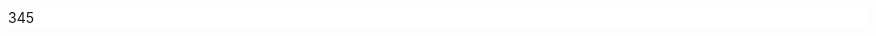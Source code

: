 <path d="M50.29 24.5 C50.29 25.92, 50.16 27.36, 49.9 28.75 C49.65 30.15, 49.27 31.55, 48.77 32.88 C48.27 34.21, 47.64 35.52, 46.92 36.75 C46.19 37.98, 45.34 39.16, 44.4 40.25 C43.47 41.33, 42.42 42.36, 41.3 43.27 C40.19 44.18, 38.97 45.01, 37.71 45.72 C36.45 46.43, 35.11 47.04, 33.74 47.52 C32.37 48.01, 30.94 48.38, 29.51 48.63 C28.08 48.87, 26.6 49, 25.14 49 C23.69 49, 22.21 48.87, 20.78 48.63 C19.34 48.38, 17.91 48.01, 16.54 47.52 C15.18 47.04, 13.83 46.43, 12.57 45.72 C11.31 45.01, 10.1 44.18, 8.98 43.27 C7.87 42.36, 6.82 41.33, 5.88 40.25 C4.95 39.16, 4.1 37.98, 3.37 36.75 C2.64 35.52, 2.01 34.21, 1.52 32.88 C1.02 31.55, 0.63 30.15, 0.38 28.75 C0.13 27.36, 0 25.92, 0 24.5 C0 23.08, 0.13 21.64, 0.38 20.25 C0.63 18.85, 1.02 17.45, 1.52 16.12 C2.01 14.79, 2.64 13.48, 3.37 12.25 C4.1 11.02, 4.95 9.84, 5.88 8.75 C6.82 7.67, 7.87 6.64, 8.98 5.73 C10.1 4.82, 11.31 3.99, 12.57 3.28 C13.83 2.57, 15.18 1.96, 16.54 1.48 C17.91 0.99, 19.34 0.62, 20.78 0.37 C22.21 0.13, 23.69 0, 25.14 0 C26.6 0, 28.08 0.13, 29.51 0.37 C30.94 0.62, 32.37 0.99, 33.74 1.48 C35.11 1.96, 36.45 2.57, 37.71 3.28 C38.97 3.99, 40.19 4.82, 41.3 5.73 C42.42 6.64, 43.47 7.67, 44.4 8.75 C45.34 9.84, 46.19 11.02, 46.92 12.25 C47.64 13.48, 48.27 14.79, 48.77 16.12 C49.27 17.45, 49.65 18.85, 49.9 20.25 C50.16 21.64, 50.22 23.79, 50.29 24.5 C50.35 25.21, 50.35 23.79, 50.29 24.5" stroke="var(--md-code-fg-color)" stroke-width="2" fill="none"></path></g><g transform="translate(143.93344151497303 223.53298530135925) rotate(0 5.859375 12)"><text x="5.859375" y="19.3125" font-family="Cascadia, Segoe UI Emoji" font-size="20px" fill="var(--md-code-fg-color)" text-anchor="middle" style="white-space: pre;" direction="ltr" dominant-baseline="alphabetic">3</text></g><g stroke-linecap="round" transform="translate(192.28579711914062 293.57142639160156) rotate(0 25.142837524414062 24.5)"><path d="M50.29 24.5 C50.29 25.92, 50.16 27.36, 49.9 28.75 C49.65 30.15, 49.27 31.55, 48.77 32.88 C48.27 34.21, 47.64 35.52, 46.92 36.75 C46.19 37.98, 45.34 39.16, 44.4 40.25 C43.47 41.33, 42.42 42.36, 41.3 43.27 C40.19 44.18, 38.97 45.01, 37.71 45.72 C36.45 46.43, 35.11 47.04, 33.74 47.52 C32.37 48.01, 30.94 48.38, 29.51 48.63 C28.08 48.87, 26.6 49, 25.14 49 C23.69 49, 22.21 48.87, 20.78 48.63 C19.34 48.38, 17.91 48.01, 16.54 47.52 C15.18 47.04, 13.83 46.43, 12.57 45.72 C11.31 45.01, 10.1 44.18, 8.98 43.27 C7.87 42.36, 6.82 41.33, 5.88 40.25 C4.95 39.16, 4.1 37.98, 3.37 36.75 C2.64 35.52, 2.01 34.21, 1.52 32.88 C1.02 31.55, 0.63 30.15, 0.38 28.75 C0.13 27.36, 0 25.92, 0 24.5 C0 23.08, 0.13 21.64, 0.38 20.25 C0.63 18.85, 1.02 17.45, 1.52 16.12 C2.01 14.79, 2.64 13.48, 3.37 12.25 C4.1 11.02, 4.95 9.84, 5.88 8.75 C6.82 7.67, 7.87 6.64, 8.98 5.73 C10.1 4.82, 11.31 3.99, 12.57 3.28 C13.83 2.57, 15.18 1.96, 16.54 1.48 C17.91 0.99, 19.34 0.62, 20.78 0.37 C22.21 0.13, 23.69 0, 25.14 0 C26.6 0, 28.08 0.13, 29.51 0.37 C30.94 0.62, 32.37 0.99, 33.74 1.48 C35.11 1.96, 36.45 2.57, 37.71 3.28 C38.97 3.99, 40.19 4.82, 41.3 5.73 C42.42 6.64, 43.47 7.67, 44.4 8.75 C45.34 9.84, 46.19 11.02, 46.92 12.25 C47.64 13.48, 48.27 14.79, 48.77 16.12 C49.27 17.45, 49.65 18.85, 49.9 20.25 C50.16 21.64, 50.22 23.79, 50.29 24.5 C50.35 25.21, 50.35 23.79, 50.29 24.5" stroke="var(--md-code-fg-color)" stroke-width="2" fill="none"></path></g><g transform="translate(211.79058873176996 306.2473102525312) rotate(0 5.859375 12)"><text x="5.859375" y="19.3125" font-family="Cascadia, Segoe UI Emoji" font-size="20px" fill="var(--md-code-fg-color)" text-anchor="middle" style="white-space: pre;" direction="ltr" dominant-baseline="alphabetic">4</text></g><g stroke-linecap="round" transform="translate(50.285797119140625 296.57130432128906) rotate(0 25.142837524414062 24.5)"><path d="M50.29 24.5 C50.29 25.92, 50.16 27.36, 49.9 28.75 C49.65 30.15, 49.27 31.55, 48.77 32.88 C48.27 34.21, 47.64 35.52, 46.92 36.75 C46.19 37.98, 45.34 39.16, 44.4 40.25 C43.47 41.33, 42.42 42.36, 41.3 43.27 C40.19 44.18, 38.97 45.01, 37.71 45.72 C36.45 46.43, 35.11 47.04, 33.74 47.52 C32.37 48.01, 30.94 48.38, 29.51 48.63 C28.08 48.87, 26.6 49, 25.14 49 C23.69 49, 22.21 48.87, 20.78 48.63 C19.34 48.38, 17.91 48.01, 16.54 47.52 C15.18 47.04, 13.83 46.43, 12.57 45.72 C11.31 45.01, 10.1 44.18, 8.98 43.27 C7.87 42.36, 6.82 41.33, 5.88 40.25 C4.95 39.16, 4.1 37.98, 3.37 36.75 C2.64 35.52, 2.01 34.21, 1.52 32.88 C1.02 31.55, 0.63 30.15, 0.38 28.75 C0.13 27.36, 0 25.92, 0 24.5 C0 23.08, 0.13 21.64, 0.38 20.25 C0.63 18.85, 1.02 17.45, 1.52 16.12 C2.01 14.79, 2.64 13.48, 3.37 12.25 C4.1 11.02, 4.95 9.84, 5.88 8.75 C6.82 7.67, 7.87 6.64, 8.98 5.73 C10.1 4.82, 11.31 3.99, 12.57 3.28 C13.83 2.57, 15.18 1.96, 16.54 1.48 C17.91 0.99, 19.34 0.62, 20.78 0.37 C22.21 0.13, 23.69 0, 25.14 0 C26.6 0, 28.08 0.13, 29.51 0.37 C30.94 0.62, 32.37 0.99, 33.74 1.48 C35.11 1.96, 36.45 2.57, 37.71 3.28 C38.97 3.99, 40.19 4.82, 41.3 5.73 C42.42 6.64, 43.47 7.67, 44.4 8.75 C45.34 9.84, 46.19 11.02, 46.92 12.25 C47.64 13.48, 48.27 14.79, 48.77 16.12 C49.27 17.45, 49.65 18.85, 49.9 20.25 C50.16 21.64, 50.22 23.79, 50.29 24.5 C50.35 25.21, 50.35 23.79, 50.29 24.5" stroke="var(--md-code-fg-color)" stroke-width="2" fill="none"></path></g><g transform="translate(69.7905887317699 309.2471881822187) rotate(0 5.859375 12)"><text x="5.859375" y="19.3125" font-family="Cascadia, Segoe UI Emoji" font-size="20px" fill="var(--md-code-fg-color)" text-anchor="middle" style="white-space: pre;" direction="ltr" dominant-baseline="alphabetic">5</text></g><g stroke-linecap="round"><g transform="translate(37.14295959472656 67.35710144042969) rotate(0 15.714248657226562 113.14292907714844)"><path d="M0 0 C5.24 37.71, 26.19 188.57, 31.43 226.29 M0 0 C5.24 37.71, 26.19 188.57, 31.43 226.29" stroke="var(--md-code-fg-color)" stroke-width="1" fill="none"></path></g></g><mask></mask><g stroke-linecap="round"><g transform="translate(90.28575134277344 298.2143096923828) rotate(0 19.714324951171875 -21.71429443359375)">